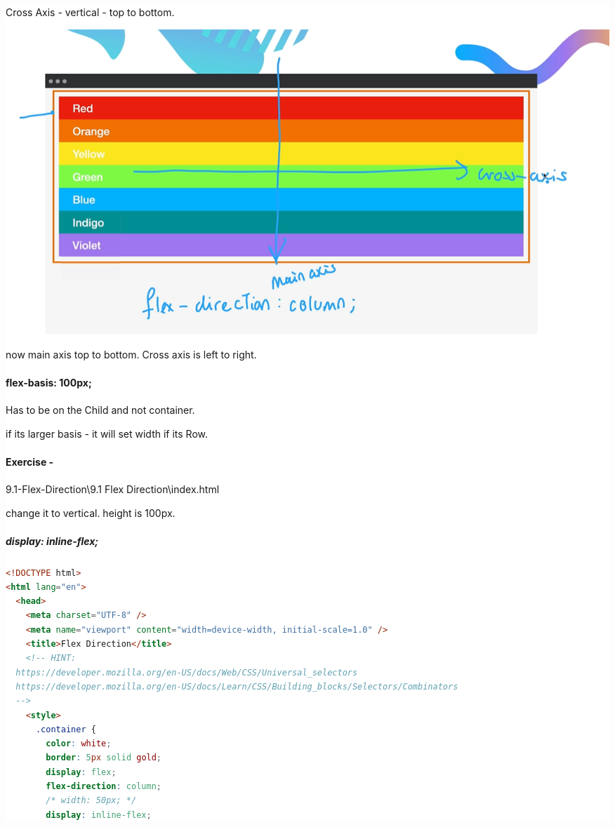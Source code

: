 

Cross Axis - vertical - top to bottom.





![image-20240820172537092](./Images/image-20240820172537092.png)



now main axis top to bottom. Cross axis is left to right.

#### flex-basis: 100px;

Has to be on the Child and not container.

if its larger basis - it will set width if its Row. 



#### Exercise - 

9.1-Flex-Direction\9.1 Flex Direction\index.html

change it to vertical. height is 100px.

##### display: inline-flex;

```html
<!DOCTYPE html>
<html lang="en">
  <head>
    <meta charset="UTF-8" />
    <meta name="viewport" content="width=device-width, initial-scale=1.0" />
    <title>Flex Direction</title>
    <!-- HINT:
  https://developer.mozilla.org/en-US/docs/Web/CSS/Universal_selectors
  https://developer.mozilla.org/en-US/docs/Learn/CSS/Building_blocks/Selectors/Combinators 
  -->
    <style>
      .container {
        color: white;
        border: 5px solid gold;
        display: flex;
        flex-direction: column;
        /* width: 50px; */
        display: inline-flex;
```